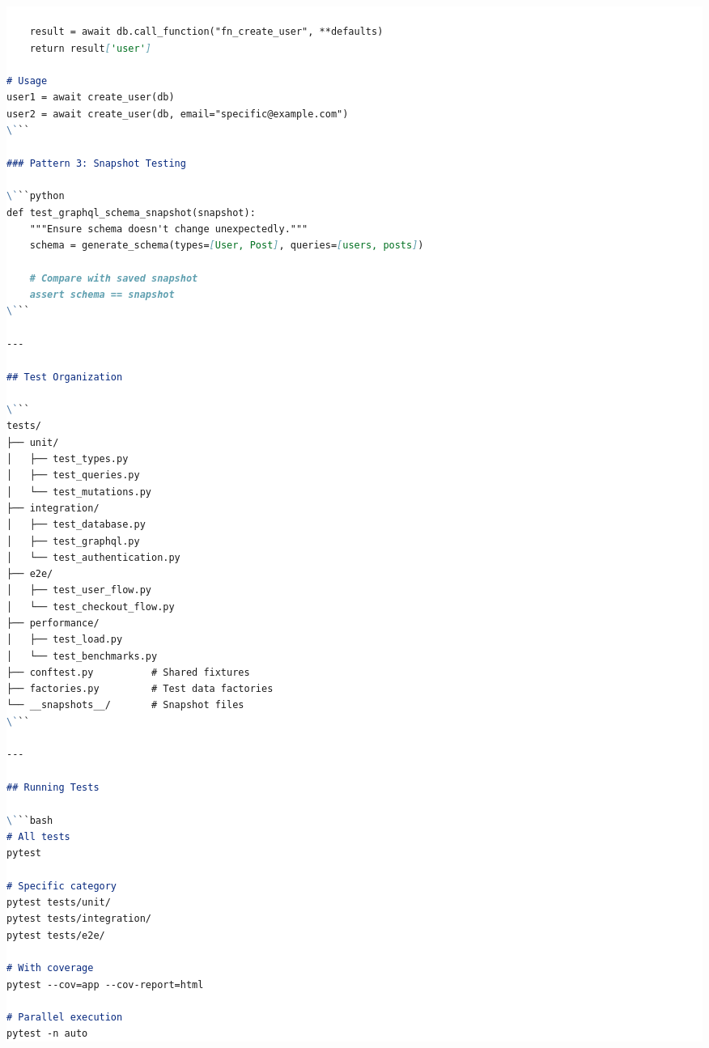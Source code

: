 ```markdown

    result = await db.call_function("fn_create_user", **defaults)
    return result['user']

# Usage
user1 = await create_user(db)
user2 = await create_user(db, email="specific@example.com")
\```

### Pattern 3: Snapshot Testing

\```python
def test_graphql_schema_snapshot(snapshot):
    """Ensure schema doesn't change unexpectedly."""
    schema = generate_schema(types=[User, Post], queries=[users, posts])

    # Compare with saved snapshot
    assert schema == snapshot
\```

---

## Test Organization

\```
tests/
├── unit/
│   ├── test_types.py
│   ├── test_queries.py
│   └── test_mutations.py
├── integration/
│   ├── test_database.py
│   ├── test_graphql.py
│   └── test_authentication.py
├── e2e/
│   ├── test_user_flow.py
│   └── test_checkout_flow.py
├── performance/
│   ├── test_load.py
│   └── test_benchmarks.py
├── conftest.py          # Shared fixtures
├── factories.py         # Test data factories
└── __snapshots__/       # Snapshot files
\```

---

## Running Tests

\```bash
# All tests
pytest

# Specific category
pytest tests/unit/
pytest tests/integration/
pytest tests/e2e/

# With coverage
pytest --cov=app --cov-report=html

# Parallel execution
pytest -n auto
```